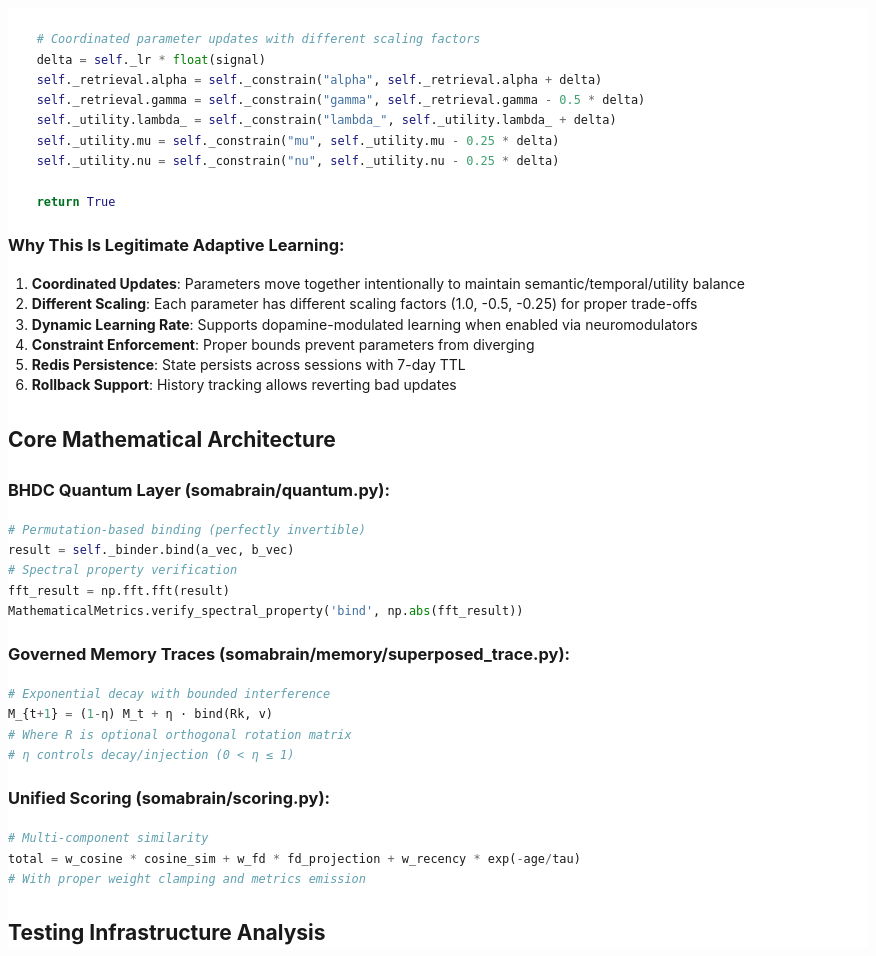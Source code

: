 ```python
    
    # Coordinated parameter updates with different scaling factors
    delta = self._lr * float(signal)
    self._retrieval.alpha = self._constrain("alpha", self._retrieval.alpha + delta)
    self._retrieval.gamma = self._constrain("gamma", self._retrieval.gamma - 0.5 * delta)
    self._utility.lambda_ = self._constrain("lambda_", self._utility.lambda_ + delta)
    self._utility.mu = self._constrain("mu", self._utility.mu - 0.25 * delta)
    self._utility.nu = self._constrain("nu", self._utility.nu - 0.25 * delta)
    
    return True
```

### **Why This Is Legitimate Adaptive Learning:**

1. **Coordinated Updates**: Parameters move together intentionally to maintain semantic/temporal/utility balance
2. **Different Scaling**: Each parameter has different scaling factors (1.0, -0.5, -0.25) for proper trade-offs
3. **Dynamic Learning Rate**: Supports dopamine-modulated learning when enabled via neuromodulators
4. **Constraint Enforcement**: Proper bounds prevent parameters from diverging
5. **Redis Persistence**: State persists across sessions with 7-day TTL
6. **Rollback Support**: History tracking allows reverting bad updates

## Core Mathematical Architecture

### BHDC Quantum Layer (somabrain/quantum.py):
```python
# Permutation-based binding (perfectly invertible)
result = self._binder.bind(a_vec, b_vec)
# Spectral property verification
fft_result = np.fft.fft(result)
MathematicalMetrics.verify_spectral_property('bind', np.abs(fft_result))
```

### Governed Memory Traces (somabrain/memory/superposed_trace.py):
```python
# Exponential decay with bounded interference
M_{t+1} = (1-η) M_t + η · bind(Rk, v)
# Where R is optional orthogonal rotation matrix
# η controls decay/injection (0 < η ≤ 1)
```

### Unified Scoring (somabrain/scoring.py):
```python
# Multi-component similarity
total = w_cosine * cosine_sim + w_fd * fd_projection + w_recency * exp(-age/tau)
# With proper weight clamping and metrics emission
```

## Testing Infrastructure Analysis
